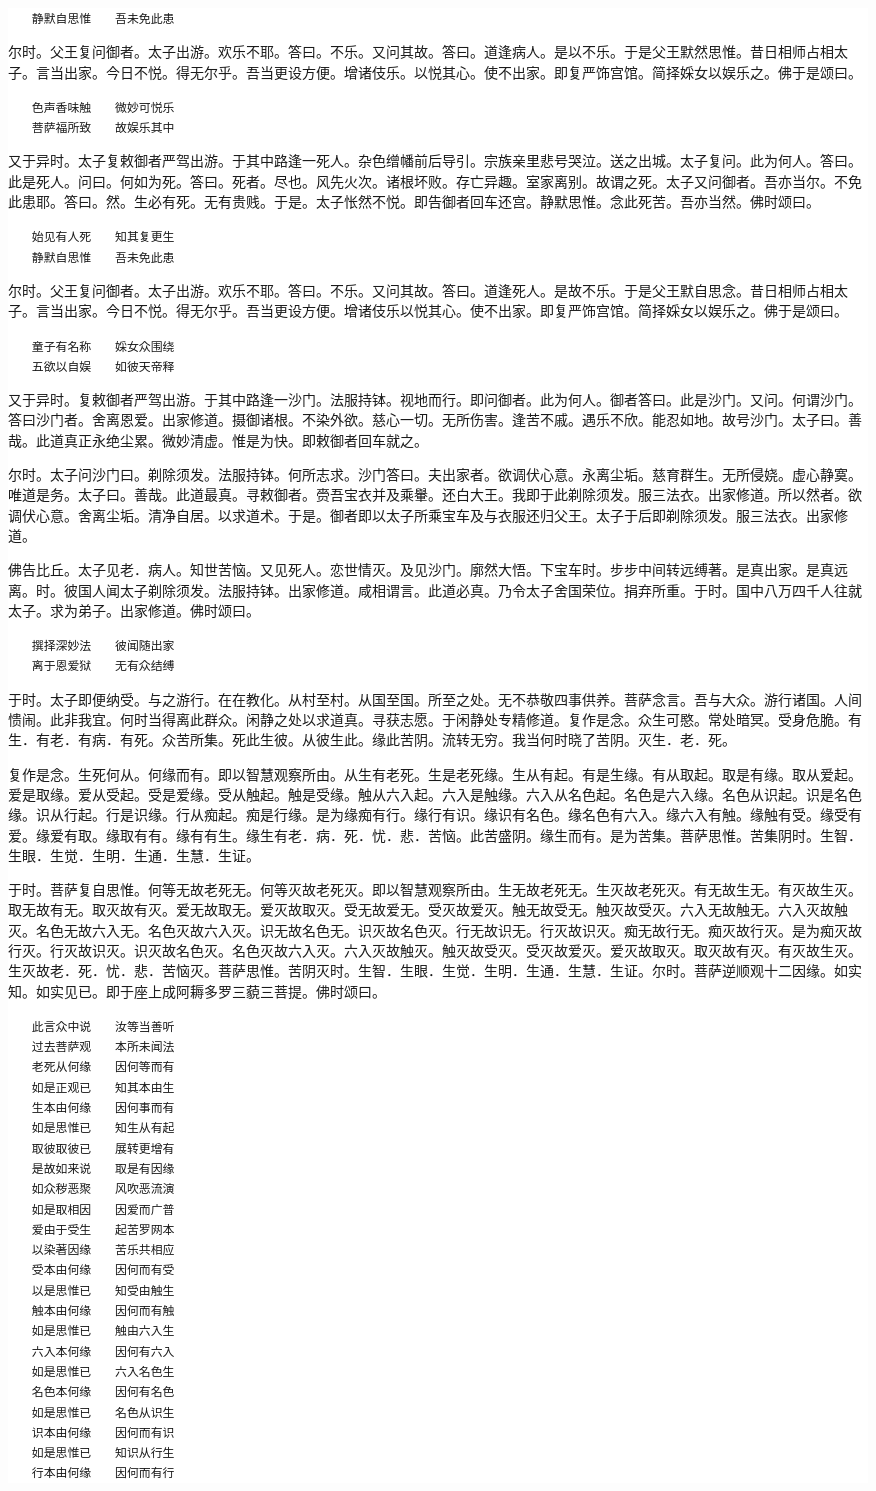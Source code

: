 ```
　　静默自思惟　　吾未免此患
```
尔时。父王复问御者。太子出游。欢乐不耶。答曰。不乐。又问其故。答曰。道逢病人。是以不乐。于是父王默然思惟。昔日相师占相太子。言当出家。今日不悦。得无尔乎。吾当更设方便。增诸伎乐。以悦其心。使不出家。即复严饰宫馆。简择婇女以娱乐之。佛于是颂曰。
```
　　色声香味触　　微妙可悦乐
　　菩萨福所致　　故娱乐其中
```
又于异时。太子复敕御者严驾出游。于其中路逢一死人。杂色缯幡前后导引。宗族亲里悲号哭泣。送之出城。太子复问。此为何人。答曰。此是死人。问曰。何如为死。答曰。死者。尽也。风先火次。诸根坏败。存亡异趣。室家离别。故谓之死。太子又问御者。吾亦当尔。不免此患耶。答曰。然。生必有死。无有贵贱。于是。太子怅然不悦。即告御者回车还宫。静默思惟。念此死苦。吾亦当然。佛时颂曰。
```
　　始见有人死　　知其复更生
　　静默自思惟　　吾未免此患
```
尔时。父王复问御者。太子出游。欢乐不耶。答曰。不乐。又问其故。答曰。道逢死人。是故不乐。于是父王默自思念。昔日相师占相太子。言当出家。今日不悦。得无尔乎。吾当更设方便。增诸伎乐以悦其心。使不出家。即复严饰宫馆。简择婇女以娱乐之。佛于是颂曰。
```
　　童子有名称　　婇女众围绕
　　五欲以自娱　　如彼天帝释
```
又于异时。复敕御者严驾出游。于其中路逢一沙门。法服持钵。视地而行。即问御者。此为何人。御者答曰。此是沙门。又问。何谓沙门。答曰沙门者。舍离恩爱。出家修道。摄御诸根。不染外欲。慈心一切。无所伤害。逢苦不戚。遇乐不欣。能忍如地。故号沙门。太子曰。善哉。此道真正永绝尘累。微妙清虚。惟是为快。即敕御者回车就之。

尔时。太子问沙门曰。剃除须发。法服持钵。何所志求。沙门答曰。夫出家者。欲调伏心意。永离尘垢。慈育群生。无所侵娆。虚心静寞。唯道是务。太子曰。善哉。此道最真。寻敕御者。赍吾宝衣并及乘轝。还白大王。我即于此剃除须发。服三法衣。出家修道。所以然者。欲调伏心意。舍离尘垢。清净自居。以求道术。于是。御者即以太子所乘宝车及与衣服还归父王。太子于后即剃除须发。服三法衣。出家修道。

佛告比丘。太子见老．病人。知世苦恼。又见死人。恋世情灭。及见沙门。廓然大悟。下宝车时。步步中间转远缚著。是真出家。是真远离。时。彼国人闻太子剃除须发。法服持钵。出家修道。咸相谓言。此道必真。乃令太子舍国荣位。捐弃所重。于时。国中八万四千人往就太子。求为弟子。出家修道。佛时颂曰。
```
　　撰择深妙法　　彼闻随出家
　　离于恩爱狱　　无有众结缚
```
于时。太子即便纳受。与之游行。在在教化。从村至村。从国至国。所至之处。无不恭敬四事供养。菩萨念言。吾与大众。游行诸国。人间愦闹。此非我宜。何时当得离此群众。闲静之处以求道真。寻获志愿。于闲静处专精修道。复作是念。众生可愍。常处暗冥。受身危脆。有生．有老．有病．有死。众苦所集。死此生彼。从彼生此。缘此苦阴。流转无穷。我当何时晓了苦阴。灭生．老．死。

复作是念。生死何从。何缘而有。即以智慧观察所由。从生有老死。生是老死缘。生从有起。有是生缘。有从取起。取是有缘。取从爱起。爱是取缘。爱从受起。受是爱缘。受从触起。触是受缘。触从六入起。六入是触缘。六入从名色起。名色是六入缘。名色从识起。识是名色缘。识从行起。行是识缘。行从痴起。痴是行缘。是为缘痴有行。缘行有识。缘识有名色。缘名色有六入。缘六入有触。缘触有受。缘受有爱。缘爱有取。缘取有有。缘有有生。缘生有老．病．死．忧．悲．苦恼。此苦盛阴。缘生而有。是为苦集。菩萨思惟。苦集阴时。生智．生眼．生觉．生明．生通．生慧．生证。

于时。菩萨复自思惟。何等无故老死无。何等灭故老死灭。即以智慧观察所由。生无故老死无。生灭故老死灭。有无故生无。有灭故生灭。取无故有无。取灭故有灭。爱无故取无。爱灭故取灭。受无故爱无。受灭故爱灭。触无故受无。触灭故受灭。六入无故触无。六入灭故触灭。名色无故六入无。名色灭故六入灭。识无故名色无。识灭故名色灭。行无故识无。行灭故识灭。痴无故行无。痴灭故行灭。是为痴灭故行灭。行灭故识灭。识灭故名色灭。名色灭故六入灭。六入灭故触灭。触灭故受灭。受灭故爱灭。爱灭故取灭。取灭故有灭。有灭故生灭。生灭故老．死．忧．悲．苦恼灭。菩萨思惟。苦阴灭时。生智．生眼．生觉．生明．生通．生慧．生证。尔时。菩萨逆顺观十二因缘。如实知。如实见已。即于座上成阿耨多罗三藐三菩提。佛时颂曰。
```
　　此言众中说　　汝等当善听
　　过去菩萨观　　本所未闻法
　　老死从何缘　　因何等而有
　　如是正观已　　知其本由生
　　生本由何缘　　因何事而有
　　如是思惟已　　知生从有起
　　取彼取彼已　　展转更增有
　　是故如来说　　取是有因缘
　　如众秽恶聚　　风吹恶流演
　　如是取相因　　因爱而广普
　　爱由于受生　　起苦罗网本
　　以染著因缘　　苦乐共相应
　　受本由何缘　　因何而有受
　　以是思惟已　　知受由触生
　　触本由何缘　　因何而有触
　　如是思惟已　　触由六入生
　　六入本何缘　　因何有六入
　　如是思惟已　　六入名色生
　　名色本何缘　　因何有名色
　　如是思惟已　　名色从识生
　　识本由何缘　　因何而有识
　　如是思惟已　　知识从行生
　　行本由何缘　　因何而有行
```